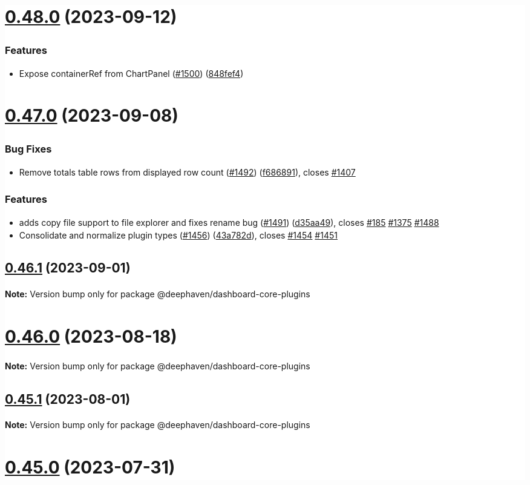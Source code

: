 # [0.48.0](https://github.com/deephaven/web-client-ui/compare/v0.47.0...v0.48.0) (2023-09-12)

### Features

- Expose containerRef from ChartPanel ([#1500](https://github.com/deephaven/web-client-ui/issues/1500)) ([848fef4](https://github.com/deephaven/web-client-ui/commit/848fef4fe653193a2b49c4a45ccffe29349a821d))

# [0.47.0](https://github.com/deephaven/web-client-ui/compare/v0.46.1...v0.47.0) (2023-09-08)

### Bug Fixes

- Remove totals table rows from displayed row count ([#1492](https://github.com/deephaven/web-client-ui/issues/1492)) ([f686891](https://github.com/deephaven/web-client-ui/commit/f68689121c7df098dbf86fa76bf2ccf8dbda6566)), closes [#1407](https://github.com/deephaven/web-client-ui/issues/1407)

### Features

- adds copy file support to file explorer and fixes rename bug ([#1491](https://github.com/deephaven/web-client-ui/issues/1491)) ([d35aa49](https://github.com/deephaven/web-client-ui/commit/d35aa495f2ee2f17a9053c46a13e5982614bed6c)), closes [#185](https://github.com/deephaven/web-client-ui/issues/185) [#1375](https://github.com/deephaven/web-client-ui/issues/1375) [#1488](https://github.com/deephaven/web-client-ui/issues/1488)
- Consolidate and normalize plugin types ([#1456](https://github.com/deephaven/web-client-ui/issues/1456)) ([43a782d](https://github.com/deephaven/web-client-ui/commit/43a782dd3ebf582b18e155fdbc313176b0bf0f84)), closes [#1454](https://github.com/deephaven/web-client-ui/issues/1454) [#1451](https://github.com/deephaven/web-client-ui/issues/1451)

## [0.46.1](https://github.com/deephaven/web-client-ui/compare/v0.46.0...v0.46.1) (2023-09-01)

**Note:** Version bump only for package @deephaven/dashboard-core-plugins

# [0.46.0](https://github.com/deephaven/web-client-ui/compare/v0.45.1...v0.46.0) (2023-08-18)

**Note:** Version bump only for package @deephaven/dashboard-core-plugins

## [0.45.1](https://github.com/deephaven/web-client-ui/compare/v0.45.0...v0.45.1) (2023-08-01)

**Note:** Version bump only for package @deephaven/dashboard-core-plugins

# [0.45.0](https://github.com/deephaven/web-client-ui/compare/v0.44.1...v0.45.0) (2023-07-31)

